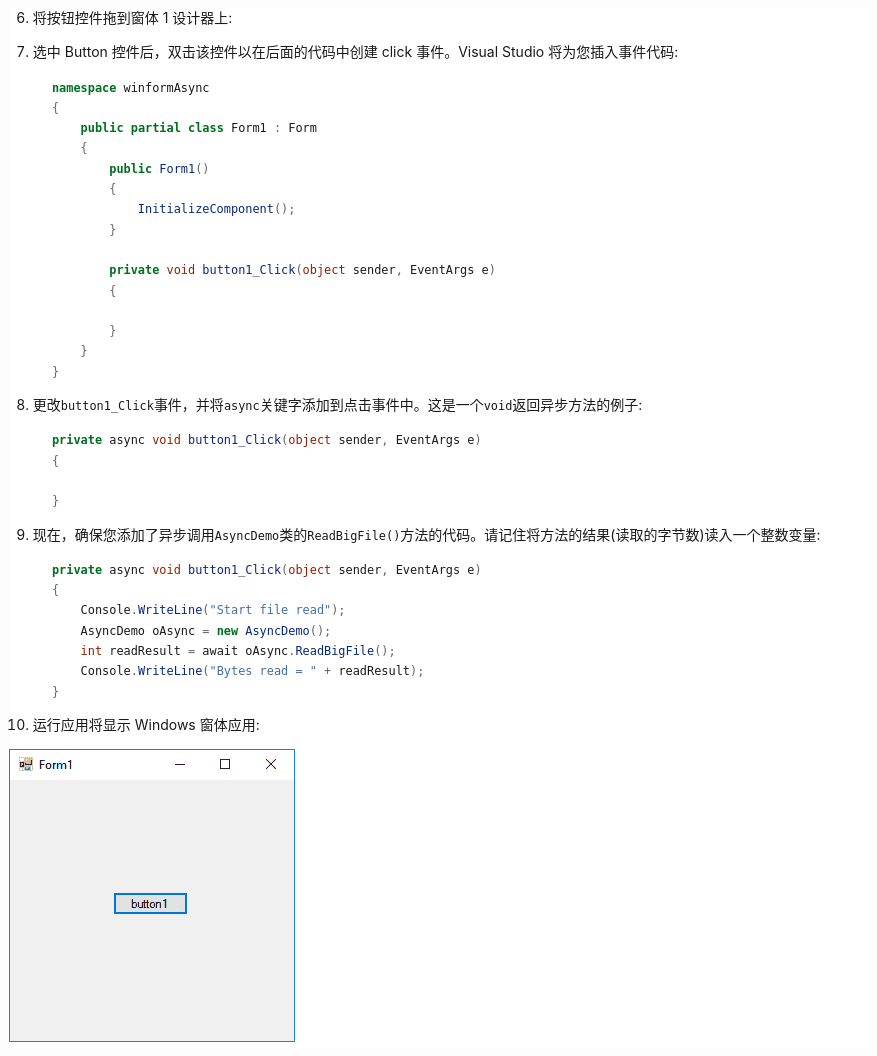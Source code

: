 6.  将按钮控件拖到窗体 1 设计器上:

7.  选中 Button 控件后，双击该控件以在后面的代码中创建 click 事件。Visual Studio 将为您插入事件代码:

```cs
      namespace winformAsync 
      { 
          public partial class Form1 : Form 
          { 
              public Form1() 
              { 
                  InitializeComponent(); 
              } 

              private void button1_Click(object sender, EventArgs e) 
              { 

              } 
          } 
      }

```

8.  更改`button1_Click`事件，并将`async`关键字添加到点击事件中。这是一个`void`返回异步方法的例子:

```cs
      private async void button1_Click(object sender, EventArgs e) 
      { 

      }

```

9.  现在，确保您添加了异步调用`AsyncDemo`类的`ReadBigFile()`方法的代码。请记住将方法的结果(读取的字节数)读入一个整数变量:

```cs
      private async void button1_Click(object sender, EventArgs e) 
      { 
          Console.WriteLine("Start file read"); 
          AsyncDemo oAsync = new AsyncDemo(); 
          int readResult = await oAsync.ReadBigFile(); 
          Console.WriteLine("Bytes read = " + readResult); 
      }

```

10.  运行应用将显示 Windows 窗体应用:

![](img/B06434_07_13-1.png)
